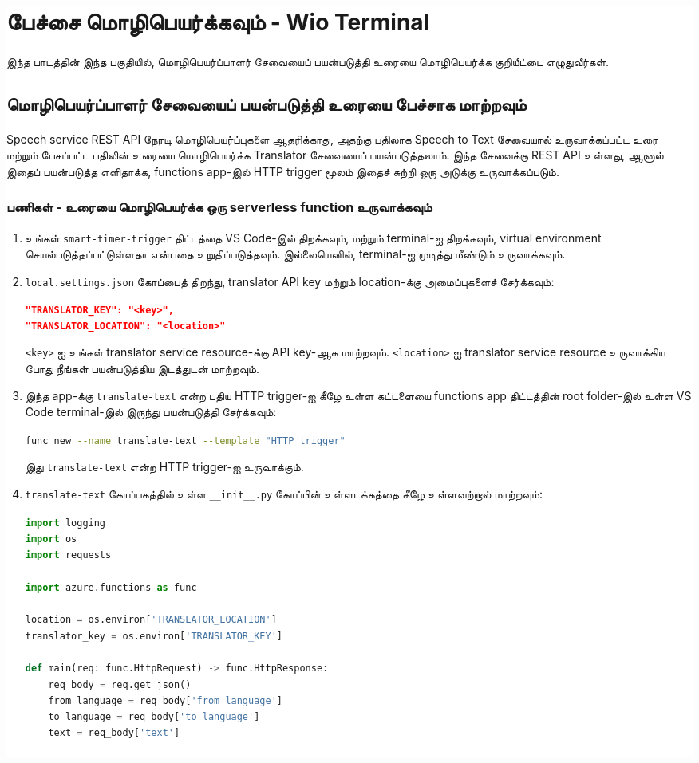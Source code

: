 
# பேச்சை மொழிபெயர்க்கவும் - Wio Terminal

இந்த பாடத்தின் இந்த பகுதியில், மொழிபெயர்ப்பாளர் சேவையைப் பயன்படுத்தி உரையை மொழிபெயர்க்க குறியீட்டை எழுதுவீர்கள்.

## மொழிபெயர்ப்பாளர் சேவையைப் பயன்படுத்தி உரையை பேச்சாக மாற்றவும்

Speech service REST API நேரடி மொழிபெயர்ப்புகளை ஆதரிக்காது, அதற்கு பதிலாக Speech to Text சேவையால் உருவாக்கப்பட்ட உரை மற்றும் பேசப்பட்ட பதிலின் உரையை மொழிபெயர்க்க Translator சேவையைப் பயன்படுத்தலாம். இந்த சேவைக்கு REST API உள்ளது, ஆனால் இதைப் பயன்படுத்த எளிதாக்க, functions app-இல் HTTP trigger மூலம் இதைச் சுற்றி ஒரு அடுக்கு உருவாக்கப்படும்.

### பணிகள் - உரையை மொழிபெயர்க்க ஒரு serverless function உருவாக்கவும்

1. உங்கள் `smart-timer-trigger` திட்டத்தை VS Code-இல் திறக்கவும், மற்றும் terminal-ஐ திறக்கவும், virtual environment செயல்படுத்தப்பட்டுள்ளதா என்பதை உறுதிப்படுத்தவும். இல்லையெனில், terminal-ஐ முடித்து மீண்டும் உருவாக்கவும்.

1. `local.settings.json` கோப்பைத் திறந்து, translator API key மற்றும் location-க்கு அமைப்புகளைச் சேர்க்கவும்:

    ```json
    "TRANSLATOR_KEY": "<key>",
    "TRANSLATOR_LOCATION": "<location>"
    ```

    `<key>` ஐ உங்கள் translator service resource-க்கு API key-ஆக மாற்றவும். `<location>` ஐ translator service resource உருவாக்கிய போது நீங்கள் பயன்படுத்திய இடத்துடன் மாற்றவும்.

1. இந்த app-க்கு `translate-text` என்ற புதிய HTTP trigger-ஐ கீழே உள்ள கட்டளையை functions app திட்டத்தின் root folder-இல் உள்ள VS Code terminal-இல் இருந்து பயன்படுத்தி சேர்க்கவும்:

    ```sh
    func new --name translate-text --template "HTTP trigger"
    ```

    இது `translate-text` என்ற HTTP trigger-ஐ உருவாக்கும்.

1. `translate-text` கோப்பகத்தில் உள்ள `__init__.py` கோப்பின் உள்ளடக்கத்தை கீழே உள்ளவற்றால் மாற்றவும்:

    ```python
    import logging
    import os
    import requests
    
    import azure.functions as func
    
    location = os.environ['TRANSLATOR_LOCATION']
    translator_key = os.environ['TRANSLATOR_KEY']
    
    def main(req: func.HttpRequest) -> func.HttpResponse:
        req_body = req.get_json()
        from_language = req_body['from_language']
        to_language = req_body['to_language']
        text = req_body['text']
        